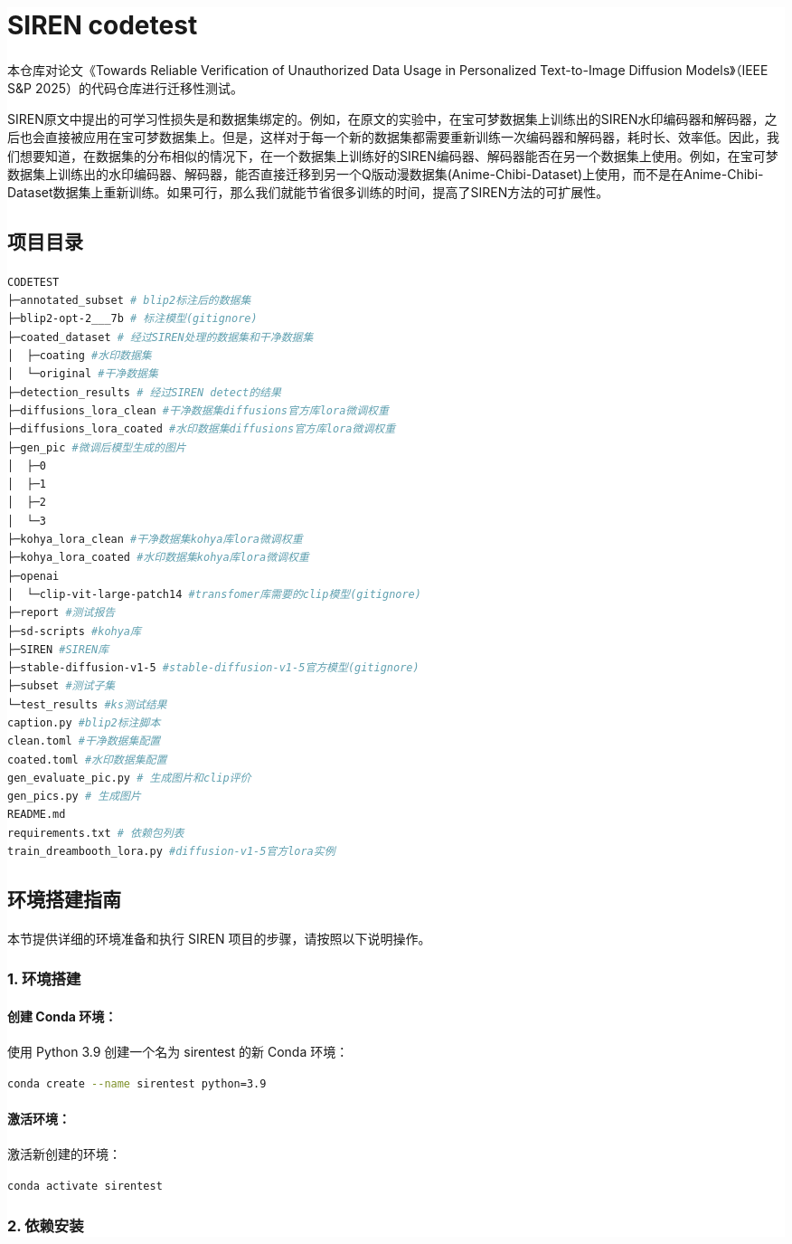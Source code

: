 # SIREN codetest

本仓库对论文《Towards Reliable Verification of Unauthorized Data Usage in Personalized Text-to-Image Diffusion Models》（IEEE S&P 2025）的代码仓库进行迁移性测试。

SIREN原文中提出的可学习性损失是和数据集绑定的。例如，在原文的实验中，在宝可梦数据集上训练出的SIREN水印编码器和解码器，之后也会直接被应用在宝可梦数据集上。但是，这样对于每一个新的数据集都需要重新训练一次编码器和解码器，耗时长、效率低。因此，我们想要知道，在数据集的分布相似的情况下，在一个数据集上训练好的SIREN编码器、解码器能否在另一个数据集上使用。例如，在宝可梦数据集上训练出的水印编码器、解码器，能否直接迁移到另一个Q版动漫数据集(Anime-Chibi-Dataset)上使用，而不是在Anime-Chibi-Dataset数据集上重新训练。如果可行，那么我们就能节省很多训练的时间，提高了SIREN方法的可扩展性。

## 项目目录
```bash
CODETEST
├─annotated_subset # blip2标注后的数据集
├─blip2-opt-2___7b # 标注模型(gitignore)
├─coated_dataset # 经过SIREN处理的数据集和干净数据集
│  ├─coating #水印数据集
│  └─original #干净数据集
├─detection_results # 经过SIREN detect的结果
├─diffusions_lora_clean #干净数据集diffusions官方库lora微调权重
├─diffusions_lora_coated #水印数据集diffusions官方库lora微调权重
├─gen_pic #微调后模型生成的图片
│  ├─0
│  ├─1
│  ├─2
│  └─3
├─kohya_lora_clean #干净数据集kohya库lora微调权重
├─kohya_lora_coated #水印数据集kohya库lora微调权重
├─openai
│  └─clip-vit-large-patch14 #transfomer库需要的clip模型(gitignore)
├─report #测试报告
├─sd-scripts #kohya库
├─SIREN #SIREN库
├─stable-diffusion-v1-5 #stable-diffusion-v1-5官方模型(gitignore)
├─subset #测试子集
└─test_results #ks测试结果
caption.py #blip2标注脚本
clean.toml #干净数据集配置
coated.toml #水印数据集配置
gen_evaluate_pic.py # 生成图片和clip评价
gen_pics.py # 生成图片
README.md 
requirements.txt # 依赖包列表
train_dreambooth_lora.py #diffusion-v1-5官方lora实例
```

## 环境搭建指南
本节提供详细的环境准备和执行 SIREN 项目的步骤，请按照以下说明操作。

### 1. 环境搭建
#### 创建 Conda 环境：
使用 Python 3.9 创建一个名为 sirentest 的新 Conda 环境：
```bash
conda create --name sirentest python=3.9
```
#### 激活环境：
激活新创建的环境：
```bash
conda activate sirentest
```
### 2. 依赖安装